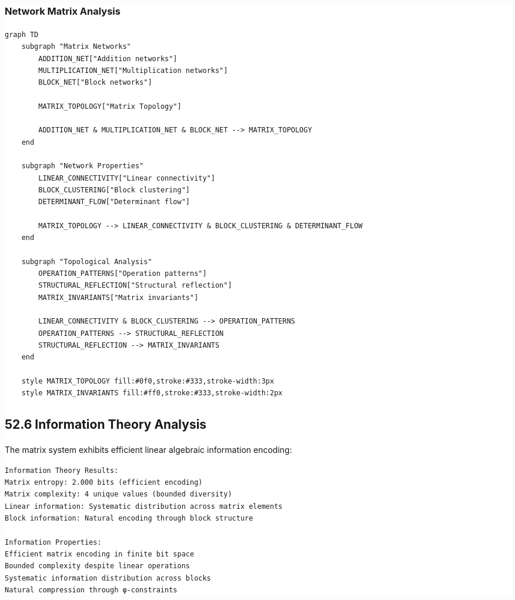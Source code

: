### Network Matrix Analysis

```mermaid
graph TD
    subgraph "Matrix Networks"
        ADDITION_NET["Addition networks"]
        MULTIPLICATION_NET["Multiplication networks"]
        BLOCK_NET["Block networks"]
        
        MATRIX_TOPOLOGY["Matrix Topology"]
        
        ADDITION_NET & MULTIPLICATION_NET & BLOCK_NET --> MATRIX_TOPOLOGY
    end
    
    subgraph "Network Properties"
        LINEAR_CONNECTIVITY["Linear connectivity"]
        BLOCK_CLUSTERING["Block clustering"]
        DETERMINANT_FLOW["Determinant flow"]
        
        MATRIX_TOPOLOGY --> LINEAR_CONNECTIVITY & BLOCK_CLUSTERING & DETERMINANT_FLOW
    end
    
    subgraph "Topological Analysis"
        OPERATION_PATTERNS["Operation patterns"]
        STRUCTURAL_REFLECTION["Structural reflection"]
        MATRIX_INVARIANTS["Matrix invariants"]
        
        LINEAR_CONNECTIVITY & BLOCK_CLUSTERING --> OPERATION_PATTERNS
        OPERATION_PATTERNS --> STRUCTURAL_REFLECTION
        STRUCTURAL_REFLECTION --> MATRIX_INVARIANTS
    end
    
    style MATRIX_TOPOLOGY fill:#0f0,stroke:#333,stroke-width:3px
    style MATRIX_INVARIANTS fill:#ff0,stroke:#333,stroke-width:2px
```

## 52.6 Information Theory Analysis

The matrix system exhibits efficient linear algebraic information encoding:

```text
Information Theory Results:
Matrix entropy: 2.000 bits (efficient encoding)
Matrix complexity: 4 unique values (bounded diversity)
Linear information: Systematic distribution across matrix elements
Block information: Natural encoding through block structure

Information Properties:
Efficient matrix encoding in finite bit space
Bounded complexity despite linear operations
Systematic information distribution across blocks
Natural compression through φ-constraints
```
